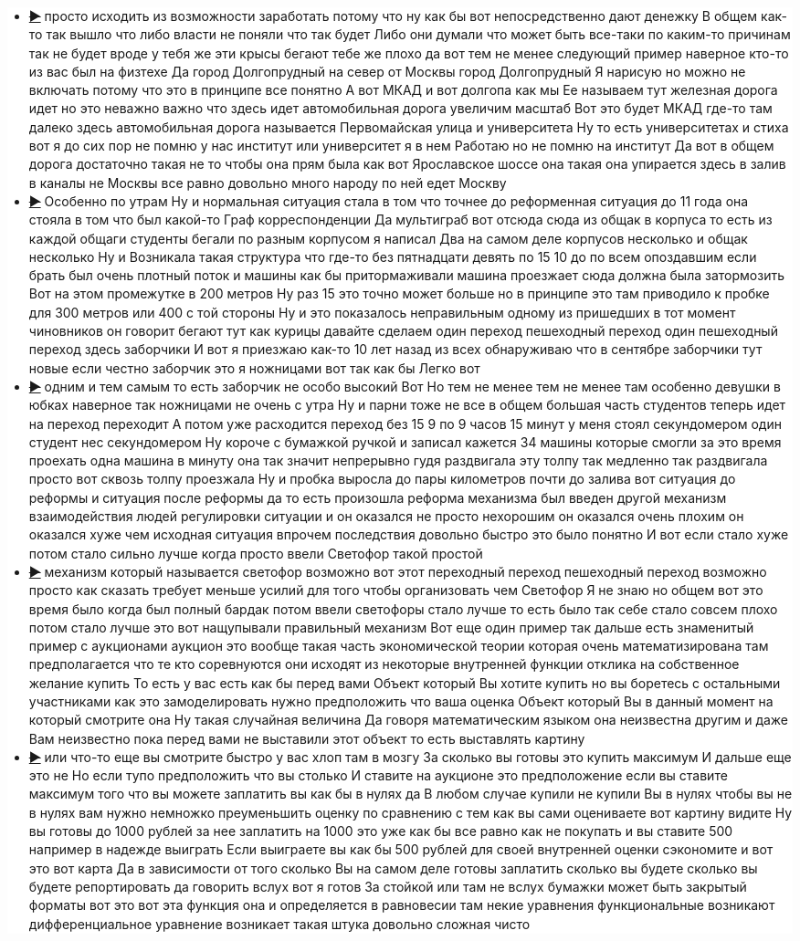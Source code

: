  - ~~[▶](https://www.youtube.com/watch?v=vBnVrVKLvYY&t=90)~~  просто исходить из возможности заработать потому что ну как бы вот непосредственно дают денежку В общем как-то так вышло что либо власти не поняли что так будет Либо они думали что может быть все-таки по каким-то причинам так не будет вроде у тебя же эти крысы бегают тебе же плохо да вот тем не менее следующий пример наверное кто-то из вас был на физтехе Да город Долгопрудный на север от Москвы город Долгопрудный Я нарисую но можно не включать потому что это в принципе все понятно А вот МКАД и вот долгопа как мы Ее называем тут железная дорога идет но это неважно важно что здесь идет автомобильная дорога увеличим масштаб Вот это будет МКАД где-то там далеко здесь автомобильная дорога называется Первомайская улица и университета Ну то есть университетах и стиха вот я до сих пор не помню у нас институт или университет я в нем Работаю но не помню на институт Да вот в общем дорога достаточно такая не то чтобы она прям была как вот Ярославское шоссе она такая она упирается здесь в залив в каналы не Москвы все равно довольно много народу по ней едет Москву 
 - ~~[▶](https://www.youtube.com/watch?v=vBnVrVKLvYY&t=181)~~  Особенно по утрам Ну и нормальная ситуация стала в том что точнее до реформенная ситуация до 11 года она стояла в том что был какой-то Граф корреспонденции Да мультиграб вот отсюда сюда из общак в корпуса то есть из каждой общаги студенты бегали по разным корпусом я написал Два на самом деле корпусов несколько и общак несколько Ну и Возникала такая структура что где-то без пятнадцати девять по 15 10 до по всем опоздавшим если брать был очень плотный поток и машины как бы притормаживали машина проезжает сюда должна была затормозить Вот на этом промежутке в 200 метров Ну раз 15 это точно может больше но в принципе это там приводило к пробке для 300 метров или 400 с той стороны Ну и это показалось неправильным одному из пришедших в тот момент чиновников он говорит бегают тут как курицы давайте сделаем один переход пешеходный переход один пешеходный переход здесь заборчики И вот я приезжаю как-то 10 лет назад из всех обнаруживаю что в сентябре заборчики тут новые если честно заборчик это я ножницами вот так как бы Легко вот 
 - ~~[▶](https://www.youtube.com/watch?v=vBnVrVKLvYY&t=265)~~  одним и тем самым то есть заборчик не особо высокий Вот Но тем не менее тем не менее там особенно девушки в юбках наверное так ножницами не очень с утра Ну и парни тоже не все в общем большая часть студентов теперь идет на переход переходит А потом уже расходится переход без 15 9 по 9 часов 15 минут у меня стоял секундомером один студент нес секундомером Ну короче с бумажкой ручкой и записал кажется 34 машины которые смогли за это время проехать одна машина в минуту она так значит непрерывно гудя раздвигала эту толпу так медленно так раздвигала просто вот сквозь толпу проезжала Ну и пробка выросла до пары километров почти до залива вот ситуация до реформы и ситуация после реформы да то есть произошла реформа механизма был введен другой механизм взаимодействия людей регулировки ситуации и он оказался не просто нехорошим он оказался очень плохим он оказался хуже чем исходная ситуация впрочем последствия довольно быстро это было понятно И вот если стало хуже потом стало сильно лучше когда просто ввели Светофор такой простой 
 - ~~[▶](https://www.youtube.com/watch?v=vBnVrVKLvYY&t=349)~~  механизм который называется светофор возможно вот этот переходный переход пешеходный переход возможно просто как сказать требует меньше усилий для того чтобы организовать чем Светофор Я не знаю но общем вот это время было когда был полный бардак потом ввели светофоры стало лучше то есть было так себе стало совсем плохо потом стало лучше это вот нащупывали правильный механизм Вот еще один пример так дальше есть знаменитый пример с аукционами аукцион это вообще такая часть экономической теории которая очень математизирована там предполагается что те кто соревнуются они исходят из некоторые внутренней функции отклика на собственное желание купить То есть у вас есть как бы перед вами Объект который Вы хотите купить но вы боретесь с остальными участниками как это замоделировать нужно предположить что ваша оценка Объект который Вы в данный момент на который смотрите она Ну такая случайная величина Да говоря математическим языком она неизвестна другим и даже Вам неизвестно пока перед вами не выставили этот объект то есть выставлять картину 
 - ~~[▶](https://www.youtube.com/watch?v=vBnVrVKLvYY&t=422)~~  или что-то еще вы смотрите быстро у вас хлоп там в мозгу За сколько вы готовы это купить максимум И дальше еще это не Но если тупо предположить что вы столько И ставите на аукционе это предположение если вы ставите максимум того что вы можете заплатить вы как бы в нулях да В любом случае купили не купили Вы в нулях чтобы вы не в нулях вам нужно немножко преуменьшить оценку по сравнению с тем как вы сами оцениваете вот картину видите Ну вы готовы до 1000 рублей за нее заплатить на 1000 это уже как бы все равно как не покупать и вы ставите 500 например в надежде выиграть Если выиграете вы как бы 500 рублей для своей внутренней оценки сэкономите и вот это вот карта Да в зависимости от того сколько Вы на самом деле готовы заплатить сколько вы будете сколько вы будете репортировать да говорить вслух вот я готов За стойкой или там не вслух бумажки может быть закрытый форматы вот это вот эта функция она и определяется в равновесии там некие уравнения функциональные возникают дифференциальное уравнение возникает такая штука довольно сложная чисто 